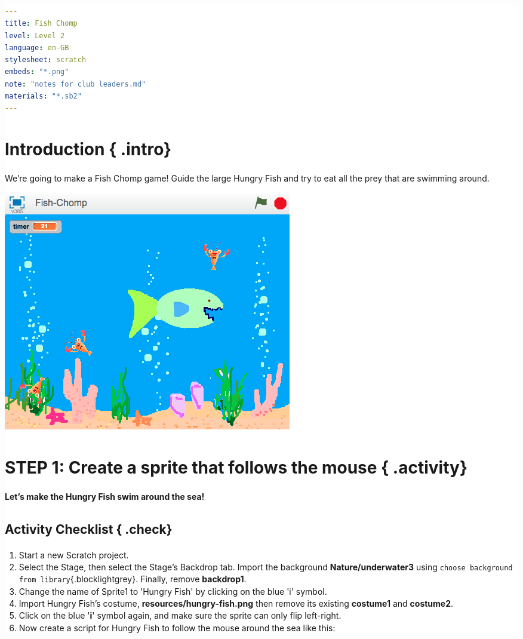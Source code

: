 ```yaml
---
title: Fish Chomp
level: Level 2
language: en-GB
stylesheet: scratch
embeds: "*.png"
note: "notes for club leaders.md"
materials: "*.sb2"
---
```


# Introduction { .intro}
We’re going to make a Fish Chomp game! Guide the large Hungry Fish and try to eat all the prey that are swimming around.

![screenshot](fishchomp_screenshot.png)

# STEP 1: Create a sprite that follows the mouse { .activity}
__Let’s make the Hungry Fish swim around the sea!__

## Activity Checklist { .check}

1. Start a new Scratch project.
2. Select the Stage, then select the Stage’s Backdrop tab. Import the
background **Nature/underwater3** using `choose background from library`{.blocklightgrey}. Finally, remove **backdrop1**.
3. Change the name of Sprite1 to 'Hungry Fish' by clicking on the blue 'i' symbol.
4. Import Hungry Fish’s costume, **resources/hungry-fish.png** then remove its existing **costume1** and **costume2**.
5. Click on the blue '**i**' symbol again,  and make sure the sprite can only flip left-right.
6. Now create a script for Hungry Fish to follow the mouse around the sea like this:
